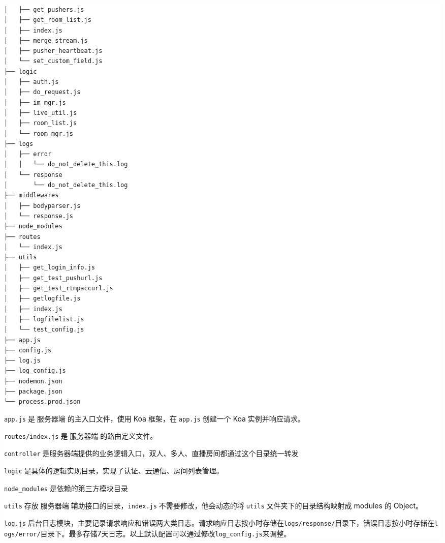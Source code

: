 ```
│   ├── get_pushers.js
│   ├── get_room_list.js
│   ├── index.js
│   ├── merge_stream.js
│   ├── pusher_heartbeat.js
│   └── set_custom_field.js
├── logic
│   ├── auth.js
│   ├── do_request.js
│   ├── im_mgr.js
│   ├── live_util.js
│   ├── room_list.js
│   └── room_mgr.js
├── logs
│   ├── error
│   │   └── do_not_delete_this.log
│   └── response
│       └── do_not_delete_this.log
├── middlewares
│   ├── bodyparser.js
│   └── response.js
├── node_modules
├── routes
│   └── index.js
├── utils
│   ├── get_login_info.js
│   ├── get_test_pushurl.js
│   ├── get_test_rtmpaccurl.js
│   ├── getlogfile.js
│   ├── index.js
│   ├── logfilelist.js
│   └── test_config.js
├── app.js
├── config.js
├── log.js
├── log_config.js
├── nodemon.json
├── package.json
└── process.prod.json
```

`app.js` 是 服务器端 的主入口文件，使用 Koa 框架，在 `app.js` 创建一个 Koa 实例并响应请求。

`routes/index.js` 是 服务器端 的路由定义文件。

`controller` 是服务器端提供的业务逻辑入口，双人、多人、直播房间都通过这个目录统一转发

`logic` 是具体的逻辑实现目录，实现了认证、云通信、房间列表管理。

`node_modules` 是依赖的第三方模块目录

`utils` 存放 服务器端 辅助接口的目录，`index.js` 不需要修改，他会动态的将 `utils` 文件夹下的目录结构映射成 modules 的 Object。

`log.js` 后台日志模块，主要记录请求响应和错误两大类日志。请求响应日志按小时存储在`logs/response/`目录下，错误日志按小时存储在`logs/error/`目录下。最多存储7天日志。以上默认配置可以通过修改`log_config.js`来调整。

